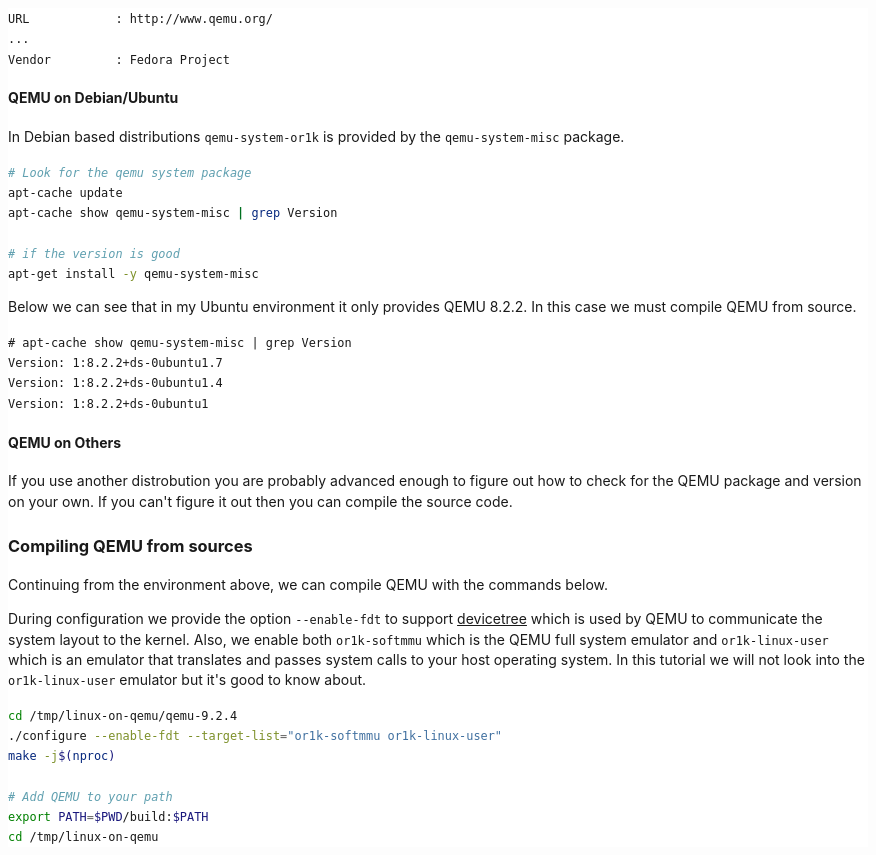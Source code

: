 ```
URL            : http://www.qemu.org/
...
Vendor         : Fedora Project
```

#### QEMU on Debian/Ubuntu

In Debian based distributions `qemu-system-or1k` is provided by the `qemu-system-misc` package.

```bash
# Look for the qemu system package
apt-cache update
apt-cache show qemu-system-misc | grep Version

# if the version is good
apt-get install -y qemu-system-misc
```

Below we can see that in my Ubuntu environment it only provides QEMU 8.2.2.
In this case we must compile QEMU from source.

```
# apt-cache show qemu-system-misc | grep Version
Version: 1:8.2.2+ds-0ubuntu1.7
Version: 1:8.2.2+ds-0ubuntu1.4
Version: 1:8.2.2+ds-0ubuntu1
```

#### QEMU on Others

If you use another distrobution you are probably advanced enough to figure out
how to check for the QEMU package and version on your own.  If you can't figure
it out then you can compile the source code.

### Compiling QEMU from sources

Continuing from the environment above, we can compile QEMU with the commands below.

During configuration we provide the option `--enable-fdt` to support
[devicetree](https://docs.kernel.org/devicetree/usage-model.html)
which is used by QEMU to communicate the system layout to the kernel.  Also,
we enable both `or1k-softmmu` which is the QEMU full system emulator and
`or1k-linux-user` which is an emulator that translates and passes system calls to your
host operating system.  In this tutorial we will not look into the
`or1k-linux-user` emulator but it's good to know about.

```bash
cd /tmp/linux-on-qemu/qemu-9.2.4
./configure --enable-fdt --target-list="or1k-softmmu or1k-linux-user"
make -j$(nproc)

# Add QEMU to your path
export PATH=$PWD/build:$PATH
cd /tmp/linux-on-qemu
```

